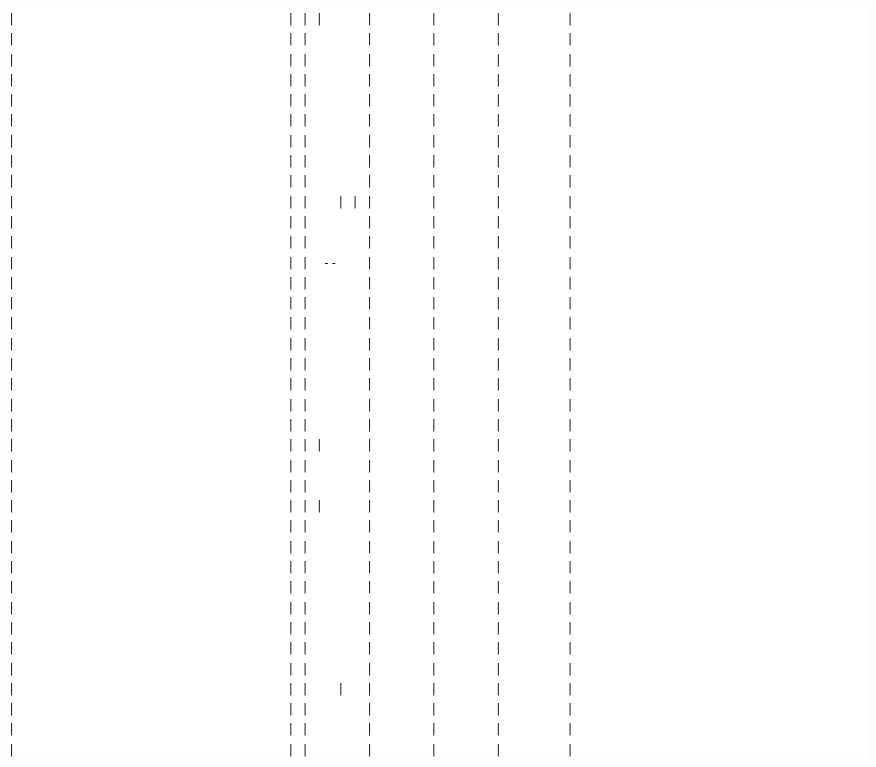     |                                      | | |      |        |        |         |
    |                                      | |        |        |        |         |
    |                                      | |        |        |        |         |
    |                                      | |        |        |        |         |
    |                                      | |        |        |        |         |
    |                                      | |        |        |        |         |
    |                                      | |        |        |        |         |
    |                                      | |        |        |        |         |
    |                                      | |        |        |        |         |
    |                                      | |    | | |        |        |         |
    |                                      | |        |        |        |         |
    |                                      | |        |        |        |         |
    |                                      | |  --    |        |        |         |
    |                                      | |        |        |        |         |
    |                                      | |        |        |        |         |
    |                                      | |        |        |        |         |
    |                                      | |        |        |        |         |
    |                                      | |        |        |        |         |
    |                                      | |        |        |        |         |
    |                                      | |        |        |        |         |
    |                                      | |        |        |        |         |
    |                                      | | |      |        |        |         |
    |                                      | |        |        |        |         |
    |                                      | |        |        |        |         |
    |                                      | | |      |        |        |         |
    |                                      | |        |        |        |         |
    |                                      | |        |        |        |         |
    |                                      | |        |        |        |         |
    |                                      | |        |        |        |         |
    |                                      | |        |        |        |         |
    |                                      | |        |        |        |         |
    |                                      | |        |        |        |         |
    |                                      | |        |        |        |         |
    |                                      | |    |   |        |        |         |
    |                                      | |        |        |        |         |
    |                                      | |        |        |        |         |
    |                                      | |        |        |        |         |
